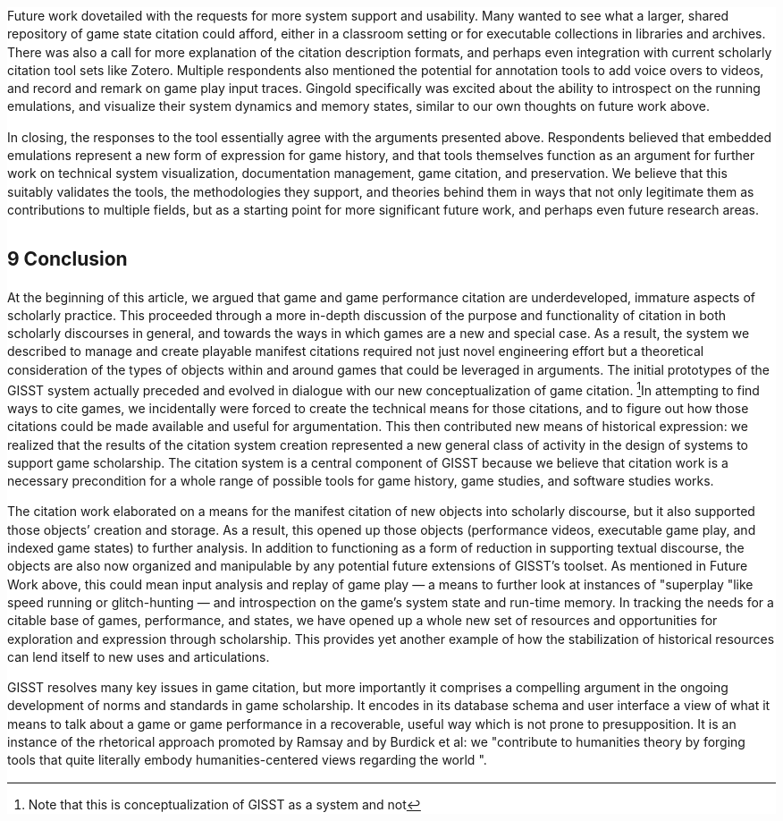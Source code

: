 Future work dovetailed with the requests for more system support and usability. Many wanted to see what a larger, shared repository of game state citation could afford, either in a classroom setting or for executable collections in libraries and archives. There was also a call for more explanation of the citation description formats, and perhaps even integration with current scholarly citation tool sets like Zotero. Multiple respondents also mentioned the potential for annotation tools to add voice overs to videos, and record and remark on game play input traces. Gingold specifically was excited about the ability to introspect on the running emulations, and visualize their system dynamics and memory states, similar to our own thoughts on future work above. 

In closing, the responses to the tool essentially agree with the arguments presented above. Respondents believed that embedded emulations represent a new form of expression for game history, and that tools themselves function as an argument for further work on technical system visualization, documentation management, game citation, and preservation. We believe that this suitably validates the tools, the methodologies they support, and theories behind them in ways that not only legitimate them as contributions to multiple fields, but as a starting point for more significant future work, and perhaps even future research areas. 


## 9 Conclusion 


At the beginning of this article, we argued that game and game performance citation are underdeveloped, immature aspects of scholarly practice. This proceeded through a more in-depth discussion of the purpose and functionality of citation in both scholarly discourses in general, and towards the ways in which games are a new and special case. As a result, the system we described to manage and create playable manifest citations required not just novel engineering effort but a theoretical consideration of the types of objects within and around games that could be leveraged in arguments. The initial prototypes of the GISST system actually preceded and evolved in dialogue with our new conceptualization of game citation. [^41]In attempting to find ways to cite games, we incidentally were forced to create the technical means for those citations, and to figure out how those citations could be made available and useful for argumentation. This then contributed new means of historical expression: we realized that the results of the citation system creation represented a new general class of activity in the design of systems to support game scholarship. The citation system is a central component of GISST because we believe that citation work is a necessary precondition for a whole range of possible tools for game history, game studies, and software studies works. 

The citation work elaborated on a means for the manifest citation of new objects into scholarly discourse, but it also supported those objects’ creation and storage. As a result, this opened up those objects (performance videos, executable game play, and indexed game states) to further analysis. In addition to functioning as a form of reduction in supporting textual discourse, the objects are also now organized and manipulable by any potential future extensions of GISST’s toolset. As mentioned in Future Work above, this could mean input analysis and replay of game play — a means to further look at instances of "superplay "like speed running or glitch-hunting — and introspection on the game’s system state and run-time memory. In tracking the needs for a citable base of games, performance, and states, we have opened up a whole new set of resources and opportunities for exploration and expression through scholarship. This provides yet another example of how the stabilization of historical resources can lend itself to new uses and articulations. 

GISST resolves many key issues in game citation, but more importantly it comprises a compelling argument in the ongoing development of norms and standards in game scholarship. It encodes in its database schema and user interface a view of what it means to talk about a game or game performance in a recoverable, useful way which is not prone to presupposition. It is an instance of the rhetorical approach promoted by Ramsay and by Burdick et al: we "contribute to humanities theory by forging tools that quite literally embody humanities-centered views regarding the world ". 


[^1]: Resurrection could also apply to the
[^2]:  That less authoritative records are taking
[^3]:  We make
[^4]: See McDonough (2010); Newman (2012b).
[^5]: Additionally, the practices
[^6]: In the most recent MLA
[^7]: Discursive
[^8]: There are
[^9]: We are careful to note that the
[^10]: The organization of citations in a
[^11]: The ACM is
[^12]: http://gamestudies.org/1802/submission_guidelines#GSCitation
[^13]: This is in line with the
[^15]: Relevantly, Pinchbeck was involved with the KEEP
[^16]: For more
[^17]: Prominent examples are Kairos
[^18]: Unless, as indicated above, the
[^19]: Newman (2012a) actually calls for game preservation policies to
[^20]: As described in Wilson
[^21]: However, being at the forefront of something
[^22]: More technically, it is a technique for implementing a virtual machine on a host
[^23]:  The use of image in referring to an extracted
[^24]: Emulation, specifically in its
[^25]: The MAME project is known for its attention to detail and
[^26]: Many other emulators now have JavaScript versions,
[^27]: The inclusion of full emulated systems in a
[^28]:  The Java-based plugins are now flagged as security threats, and
[^29]:  On a preservationist note, while the deconstructulator (https://www.benfry.com/deconstructulator) is still available, it
[^30]: See https://www.youtube.com/user/ClydeMandelin, specifically Poemato CX's Twitch Stream Magichttps://www.youtube.com/watch?v=rX87i71IC7g
[^31]:  See Rinehart (2014) for a
[^32]: Some emulators running in constrained environments, like
[^33]: See Woolgar (1986) for a discussion of the
[^34]: This issue must be addressed as we
[^35]: The term game engine is commonly
[^36]: Swink’s game feel is focused exclusively on continuous input
[^37]: http://tasvideos.org/Movies.html contains a listing of different
[^38]: The table does not include game states because
[^39]: http://www.zotero.org
[^40]: Reviewers commented on the gender imbalance (6:2
[^41]: Note that this is conceptualization of GISST as a system and not